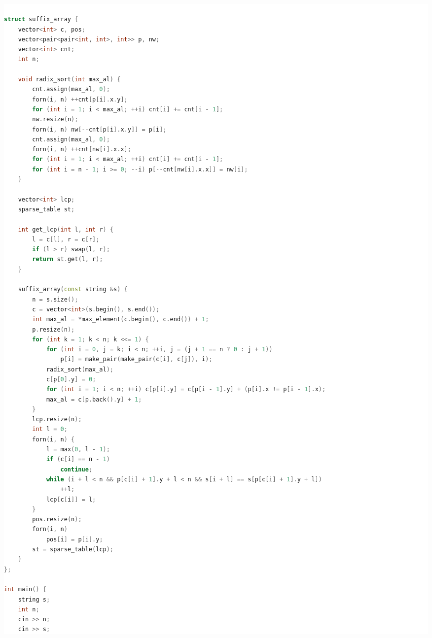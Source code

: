 ```cpp

struct suffix_array {
    vector<int> c, pos;
    vector<pair<pair<int, int>, int>> p, nw;
    vector<int> cnt;
    int n;
    
    void radix_sort(int max_al) {
        cnt.assign(max_al, 0);
        forn(i, n) ++cnt[p[i].x.y];
        for (int i = 1; i < max_al; ++i) cnt[i] += cnt[i - 1];
        nw.resize(n);
        forn(i, n) nw[--cnt[p[i].x.y]] = p[i];
        cnt.assign(max_al, 0);
        forn(i, n) ++cnt[nw[i].x.x];
        for (int i = 1; i < max_al; ++i) cnt[i] += cnt[i - 1];
        for (int i = n - 1; i >= 0; --i) p[--cnt[nw[i].x.x]] = nw[i];
    }
    
    vector<int> lcp;
    sparse_table st;
    
    int get_lcp(int l, int r) {
        l = c[l], r = c[r];
        if (l > r) swap(l, r);
        return st.get(l, r);
    }
    
    suffix_array(const string &s) {
        n = s.size();
        c = vector<int>(s.begin(), s.end());
        int max_al = *max_element(c.begin(), c.end()) + 1;
        p.resize(n);
        for (int k = 1; k < n; k <<= 1) {
            for (int i = 0, j = k; i < n; ++i, j = (j + 1 == n ? 0 : j + 1))
                p[i] = make_pair(make_pair(c[i], c[j]), i);
            radix_sort(max_al);
            c[p[0].y] = 0;
            for (int i = 1; i < n; ++i) c[p[i].y] = c[p[i - 1].y] + (p[i].x != p[i - 1].x);
            max_al = c[p.back().y] + 1;
        }
        lcp.resize(n);
        int l = 0;
        forn(i, n) {
            l = max(0, l - 1);
            if (c[i] == n - 1)
                continue;
            while (i + l < n && p[c[i] + 1].y + l < n && s[i + l] == s[p[c[i] + 1].y + l])
                ++l;
            lcp[c[i]] = l;
        }
        pos.resize(n);
        forn(i, n)
            pos[i] = p[i].y;
        st = sparse_table(lcp);
    }
};

int main() {
    string s;
    int n;
    cin >> n;
    cin >> s;
```